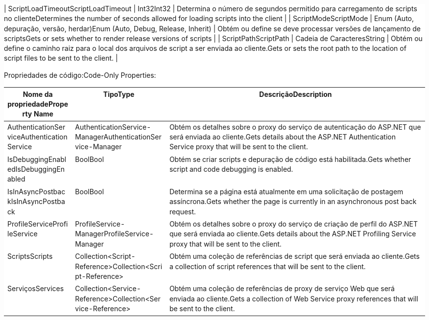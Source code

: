 | <span data-ttu-id="1d826-195">ScriptLoadTimeout</span><span class="sxs-lookup"><span data-stu-id="1d826-195">ScriptLoadTimeout</span></span> | <span data-ttu-id="1d826-196">Int32</span><span class="sxs-lookup"><span data-stu-id="1d826-196">Int32</span></span> | <span data-ttu-id="1d826-197">Determina o número de segundos permitido para carregamento de scripts no cliente</span><span class="sxs-lookup"><span data-stu-id="1d826-197">Determines the number of seconds allowed for loading scripts into the client</span></span> |
| <span data-ttu-id="1d826-198">ScriptMode</span><span class="sxs-lookup"><span data-stu-id="1d826-198">ScriptMode</span></span> | <span data-ttu-id="1d826-199">Enum (Auto, depuração, versão, herdar)</span><span class="sxs-lookup"><span data-stu-id="1d826-199">Enum (Auto, Debug, Release, Inherit)</span></span> | <span data-ttu-id="1d826-200">Obtém ou define se deve processar versões de lançamento de scripts</span><span class="sxs-lookup"><span data-stu-id="1d826-200">Gets or sets whether to render release versions of scripts</span></span> |
| <span data-ttu-id="1d826-201">ScriptPath</span><span class="sxs-lookup"><span data-stu-id="1d826-201">ScriptPath</span></span> | <span data-ttu-id="1d826-202">Cadeia de Caracteres</span><span class="sxs-lookup"><span data-stu-id="1d826-202">String</span></span> | <span data-ttu-id="1d826-203">Obtém ou define o caminho raiz para o local dos arquivos de script a ser enviada ao cliente.</span><span class="sxs-lookup"><span data-stu-id="1d826-203">Gets or sets the root path to the location of script files to be sent to the client.</span></span> |

<span data-ttu-id="1d826-204">Propriedades de código:</span><span class="sxs-lookup"><span data-stu-id="1d826-204">Code-Only Properties:</span></span>

| <span data-ttu-id="1d826-205">**Nome da propriedade**</span><span class="sxs-lookup"><span data-stu-id="1d826-205">**Property Name**</span></span> | <span data-ttu-id="1d826-206">**Tipo**</span><span class="sxs-lookup"><span data-stu-id="1d826-206">**Type**</span></span> | <span data-ttu-id="1d826-207">**Descrição**</span><span class="sxs-lookup"><span data-stu-id="1d826-207">**Description**</span></span> |
| --- | --- | --- |
| <span data-ttu-id="1d826-208">AuthenticationService</span><span class="sxs-lookup"><span data-stu-id="1d826-208">AuthenticationService</span></span> | <span data-ttu-id="1d826-209">AuthenticationService-Manager</span><span class="sxs-lookup"><span data-stu-id="1d826-209">AuthenticationService-Manager</span></span> | <span data-ttu-id="1d826-210">Obtém os detalhes sobre o proxy do serviço de autenticação do ASP.NET que será enviada ao cliente.</span><span class="sxs-lookup"><span data-stu-id="1d826-210">Gets details about the ASP.NET Authentication Service proxy that will be sent to the client.</span></span> |
| <span data-ttu-id="1d826-211">IsDebuggingEnabled</span><span class="sxs-lookup"><span data-stu-id="1d826-211">IsDebuggingEnabled</span></span> | <span data-ttu-id="1d826-212">Bool</span><span class="sxs-lookup"><span data-stu-id="1d826-212">Bool</span></span> | <span data-ttu-id="1d826-213">Obtém se criar scripts e depuração de código está habilitada.</span><span class="sxs-lookup"><span data-stu-id="1d826-213">Gets whether script and code debugging is enabled.</span></span> |
| <span data-ttu-id="1d826-214">IsInAsyncPostback</span><span class="sxs-lookup"><span data-stu-id="1d826-214">IsInAsyncPostback</span></span> | <span data-ttu-id="1d826-215">Bool</span><span class="sxs-lookup"><span data-stu-id="1d826-215">Bool</span></span> | <span data-ttu-id="1d826-216">Determina se a página está atualmente em uma solicitação de postagem assíncrona.</span><span class="sxs-lookup"><span data-stu-id="1d826-216">Gets whether the page is currently in an asynchronous post back request.</span></span> |
| <span data-ttu-id="1d826-217">ProfileService</span><span class="sxs-lookup"><span data-stu-id="1d826-217">ProfileService</span></span> | <span data-ttu-id="1d826-218">ProfileService-Manager</span><span class="sxs-lookup"><span data-stu-id="1d826-218">ProfileService-Manager</span></span> | <span data-ttu-id="1d826-219">Obtém os detalhes sobre o proxy do serviço de criação de perfil do ASP.NET que será enviada ao cliente.</span><span class="sxs-lookup"><span data-stu-id="1d826-219">Gets details about the ASP.NET Profiling Service proxy that will be sent to the client.</span></span> |
| <span data-ttu-id="1d826-220">Scripts</span><span class="sxs-lookup"><span data-stu-id="1d826-220">Scripts</span></span> | <span data-ttu-id="1d826-221">Collection&lt;Script-Reference&gt;</span><span class="sxs-lookup"><span data-stu-id="1d826-221">Collection&lt;Script-Reference&gt;</span></span> | <span data-ttu-id="1d826-222">Obtém uma coleção de referências de script que será enviada ao cliente.</span><span class="sxs-lookup"><span data-stu-id="1d826-222">Gets a collection of script references that will be sent to the client.</span></span> |
| <span data-ttu-id="1d826-223">Serviços</span><span class="sxs-lookup"><span data-stu-id="1d826-223">Services</span></span> | <span data-ttu-id="1d826-224">Collection&lt;Service-Reference&gt;</span><span class="sxs-lookup"><span data-stu-id="1d826-224">Collection&lt;Service-Reference&gt;</span></span> | <span data-ttu-id="1d826-225">Obtém uma coleção de referências de proxy de serviço Web que será enviada ao cliente.</span><span class="sxs-lookup"><span data-stu-id="1d826-225">Gets a collection of Web Service proxy references that will be sent to the client.</span></span> |